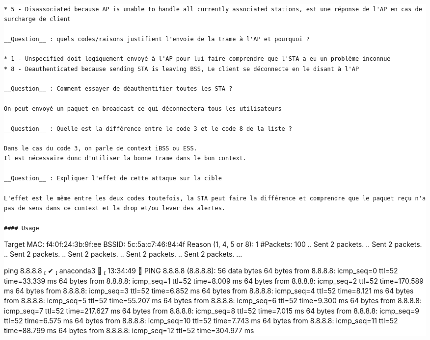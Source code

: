 ```
* 5 - Disassociated because AP is unable to handle all currently associated stations, est une réponse de l'AP en cas de surcharge de client

__Question__ : quels codes/raisons justifient l'envoie de la trame à l'AP et pourquoi ?

* 1 - Unspecified doit logiquement envoyé à l'AP pour lui faire comprendre que l'STA a eu un problème inconnue
* 8 - Deauthenticated because sending STA is leaving BSS, Le client se déconnecte en le disant à l'AP

__Question__ : Comment essayer de déauthentifier toutes les STA ?

On peut envoyé un paquet en broadcast ce qui déconnectera tous les utilisateurs

__Question__ : Quelle est la différence entre le code 3 et le code 8 de la liste ?

Dans le cas du code 3, on parle de context iBSS ou ESS.
Il est nécessaire donc d'utiliser la bonne trame dans le bon context.

__Question__ : Expliquer l'effet de cette attaque sur la cible

L'effet est le même entre les deux codes toutefois, la STA peut faire la différence et comprendre que le paquet reçu n'a pas de sens dans ce context et la drop et/ou lever des alertes.

#### Usage

````
Target MAC: f4:0f:24:3b:9f:ee
BSSID: 5c:5a:c7:46:84:4f
Reason (1, 4, 5 or 8): 1
#Packets: 100
..
Sent 2 packets.
..
Sent 2 packets.
..
Sent 2 packets.
..
Sent 2 packets.
..
Sent 2 packets.
..
Sent 2 packets.
...
````

````
ping 8.8.8.8                                                                                                                                                      ✔  anaconda3   13:34:49 
PING 8.8.8.8 (8.8.8.8): 56 data bytes
64 bytes from 8.8.8.8: icmp_seq=0 ttl=52 time=33.339 ms
64 bytes from 8.8.8.8: icmp_seq=1 ttl=52 time=8.009 ms
64 bytes from 8.8.8.8: icmp_seq=2 ttl=52 time=170.589 ms
64 bytes from 8.8.8.8: icmp_seq=3 ttl=52 time=6.852 ms
64 bytes from 8.8.8.8: icmp_seq=4 ttl=52 time=8.121 ms
64 bytes from 8.8.8.8: icmp_seq=5 ttl=52 time=55.207 ms
64 bytes from 8.8.8.8: icmp_seq=6 ttl=52 time=9.300 ms
64 bytes from 8.8.8.8: icmp_seq=7 ttl=52 time=217.627 ms
64 bytes from 8.8.8.8: icmp_seq=8 ttl=52 time=7.015 ms
64 bytes from 8.8.8.8: icmp_seq=9 ttl=52 time=6.575 ms
64 bytes from 8.8.8.8: icmp_seq=10 ttl=52 time=7.743 ms
64 bytes from 8.8.8.8: icmp_seq=11 ttl=52 time=88.799 ms
64 bytes from 8.8.8.8: icmp_seq=12 ttl=52 time=304.977 ms